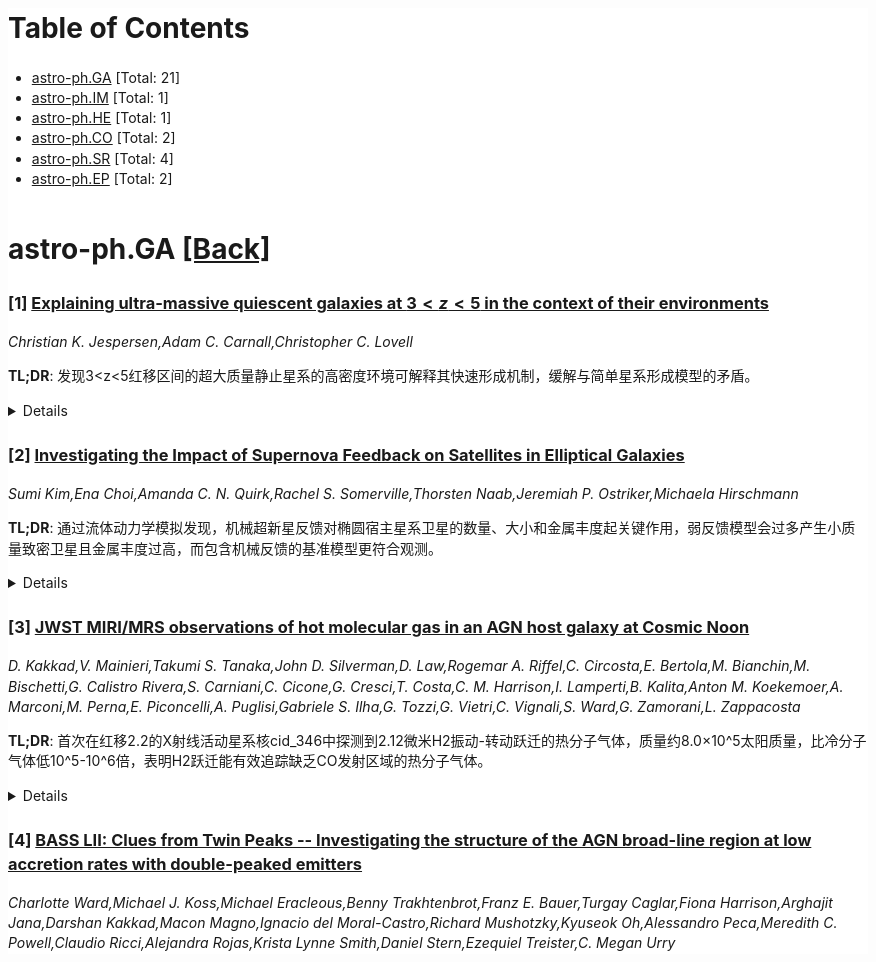 <div id=toc></div>

# Table of Contents

- [astro-ph.GA](#astro-ph.GA) [Total: 21]
- [astro-ph.IM](#astro-ph.IM) [Total: 1]
- [astro-ph.HE](#astro-ph.HE) [Total: 1]
- [astro-ph.CO](#astro-ph.CO) [Total: 2]
- [astro-ph.SR](#astro-ph.SR) [Total: 4]
- [astro-ph.EP](#astro-ph.EP) [Total: 2]


<div id='astro-ph.GA'></div>

# astro-ph.GA [[Back]](#toc)

### [1] [Explaining ultra-massive quiescent galaxies at $3 < z < 5$ in the context of their environments](https://arxiv.org/abs/2507.05340)
*Christian K. Jespersen,Adam C. Carnall,Christopher C. Lovell*

**TL;DR**: 发现3<z<5红移区间的超大质量静止星系的高密度环境可解释其快速形成机制，缓解与简单星系形成模型的矛盾。


<details><summary>Details</summary></details>

### [2] [Investigating the Impact of Supernova Feedback on Satellites in Elliptical Galaxies](https://arxiv.org/abs/2507.05348)
*Sumi Kim,Ena Choi,Amanda C. N. Quirk,Rachel S. Somerville,Thorsten Naab,Jeremiah P. Ostriker,Michaela Hirschmann*

**TL;DR**: 通过流体动力学模拟发现，机械超新星反馈对椭圆宿主星系卫星的数量、大小和金属丰度起关键作用，弱反馈模型会过多产生小质量致密卫星且金属丰度过高，而包含机械反馈的基准模型更符合观测。


<details><summary>Details</summary></details>

### [3] [JWST MIRI/MRS observations of hot molecular gas in an AGN host galaxy at Cosmic Noon](https://arxiv.org/abs/2507.05354)
*D. Kakkad,V. Mainieri,Takumi S. Tanaka,John D. Silverman,D. Law,Rogemar A. Riffel,C. Circosta,E. Bertola,M. Bianchin,M. Bischetti,G. Calistro Rivera,S. Carniani,C. Cicone,G. Cresci,T. Costa,C. M. Harrison,I. Lamperti,B. Kalita,Anton M. Koekemoer,A. Marconi,M. Perna,E. Piconcelli,A. Puglisi,Gabriele S. Ilha,G. Tozzi,G. Vietri,C. Vignali,S. Ward,G. Zamorani,L. Zappacosta*

**TL;DR**: 首次在红移2.2的X射线活动星系核cid_346中探测到2.12微米H2振动-转动跃迁的热分子气体，质量约8.0×10^5太阳质量，比冷分子气体低10^5-10^6倍，表明H2跃迁能有效追踪缺乏CO发射区域的热分子气体。


<details><summary>Details</summary></details>

### [4] [BASS LII: Clues from Twin Peaks -- Investigating the structure of the AGN broad-line region at low accretion rates with double-peaked emitters](https://arxiv.org/abs/2507.05380)
*Charlotte Ward,Michael J. Koss,Michael Eracleous,Benny Trakhtenbrot,Franz E. Bauer,Turgay Caglar,Fiona Harrison,Arghajit Jana,Darshan Kakkad,Macon Magno,Ignacio del Moral-Castro,Richard Mushotzky,Kyuseok Oh,Alessandro Peca,Meredith C. Powell,Claudio Ricci,Alejandra Rojas,Krista Lynne Smith,Daniel Stern,Ezequiel Treister,C. Megan Urry*

